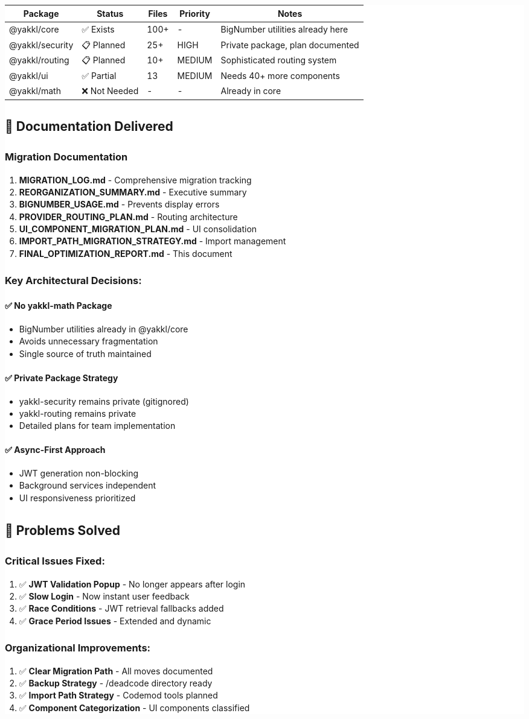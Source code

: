 | Package | Status | Files | Priority | Notes |
|---------|--------|-------|----------|-------|
| @yakkl/core | ✅ Exists | 100+ | - | BigNumber utilities already here |
| @yakkl/security | 📋 Planned | 25+ | HIGH | Private package, plan documented |
| @yakkl/routing | 📋 Planned | 10+ | MEDIUM | Sophisticated routing system |
| @yakkl/ui | ✅ Partial | 13 | MEDIUM | Needs 40+ more components |
| @yakkl/math | ❌ Not Needed | - | - | Already in core |

## 📁 Documentation Delivered

### Migration Documentation
1. **MIGRATION_LOG.md** - Comprehensive migration tracking
2. **REORGANIZATION_SUMMARY.md** - Executive summary
3. **BIGNUMBER_USAGE.md** - Prevents display errors
4. **PROVIDER_ROUTING_PLAN.md** - Routing architecture
5. **UI_COMPONENT_MIGRATION_PLAN.md** - UI consolidation
6. **IMPORT_PATH_MIGRATION_STRATEGY.md** - Import management
7. **FINAL_OPTIMIZATION_REPORT.md** - This document

### Key Architectural Decisions:

#### ✅ No yakkl-math Package
- BigNumber utilities already in @yakkl/core
- Avoids unnecessary fragmentation
- Single source of truth maintained

#### ✅ Private Package Strategy
- yakkl-security remains private (gitignored)
- yakkl-routing remains private
- Detailed plans for team implementation

#### ✅ Async-First Approach
- JWT generation non-blocking
- Background services independent
- UI responsiveness prioritized

## 🎯 Problems Solved

### Critical Issues Fixed:
1. ✅ **JWT Validation Popup** - No longer appears after login
2. ✅ **Slow Login** - Now instant user feedback
3. ✅ **Race Conditions** - JWT retrieval fallbacks added
4. ✅ **Grace Period Issues** - Extended and dynamic

### Organizational Improvements:
1. ✅ **Clear Migration Path** - All moves documented
2. ✅ **Backup Strategy** - /deadcode directory ready
3. ✅ **Import Path Strategy** - Codemod tools planned
4. ✅ **Component Categorization** - UI components classified
